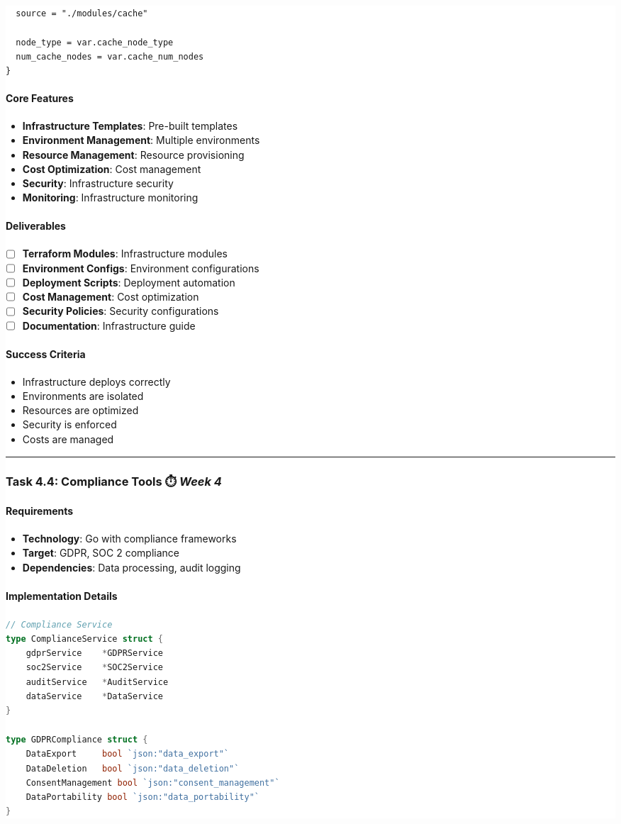 ```hcl
  source = "./modules/cache"
  
  node_type = var.cache_node_type
  num_cache_nodes = var.cache_num_nodes
}
```

#### **Core Features**
- **Infrastructure Templates**: Pre-built templates
- **Environment Management**: Multiple environments
- **Resource Management**: Resource provisioning
- **Cost Optimization**: Cost management
- **Security**: Infrastructure security
- **Monitoring**: Infrastructure monitoring

#### **Deliverables**
- [ ] **Terraform Modules**: Infrastructure modules
- [ ] **Environment Configs**: Environment configurations
- [ ] **Deployment Scripts**: Deployment automation
- [ ] **Cost Management**: Cost optimization
- [ ] **Security Policies**: Security configurations
- [ ] **Documentation**: Infrastructure guide

#### **Success Criteria**
- Infrastructure deploys correctly
- Environments are isolated
- Resources are optimized
- Security is enforced
- Costs are managed

---

### **Task 4.4: Compliance Tools** ⏱️ *Week 4*

#### **Requirements**
- **Technology**: Go with compliance frameworks
- **Target**: GDPR, SOC 2 compliance
- **Dependencies**: Data processing, audit logging

#### **Implementation Details**
```go
// Compliance Service
type ComplianceService struct {
    gdprService    *GDPRService
    soc2Service    *SOC2Service
    auditService   *AuditService
    dataService    *DataService
}

type GDPRCompliance struct {
    DataExport     bool `json:"data_export"`
    DataDeletion   bool `json:"data_deletion"`
    ConsentManagement bool `json:"consent_management"`
    DataPortability bool `json:"data_portability"`
}
```
